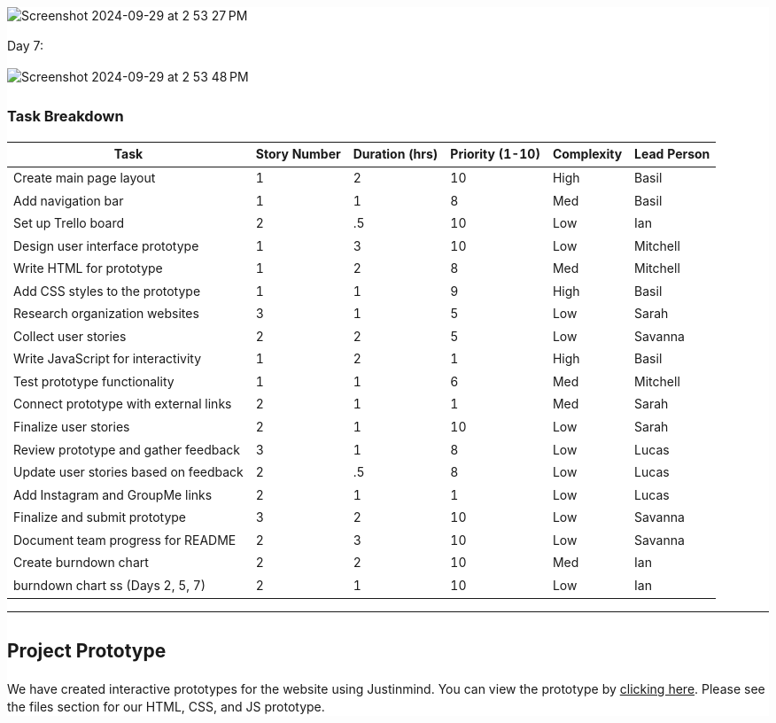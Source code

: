 <img width="507" alt="Screenshot 2024-09-29 at 2 53 27 PM" src="https://github.com/user-attachments/assets/726c7df9-2e2b-49a5-b88a-abc1c218a07c">

Day 7:

<img width="678" alt="Screenshot 2024-09-29 at 2 53 48 PM" src="https://github.com/user-attachments/assets/746e2cf9-f20b-4c2d-9e78-07730443afbe">

### Task Breakdown
| Task                                    | Story Number | Duration (hrs) | Priority (1-10)  | Complexity      | Lead Person  |
|-----------------------------------------|--------------|----------------|------------------|-----------------|--------------|
| Create main page layout                 | 1            |   2            |  10              |   High          |  Basil       |
| Add navigation bar                      | 1            |   1            |  8               |   Med           |  Basil       |
| Set up Trello board                     | 2            |   .5           |  10              |   Low           |  Ian         |
| Design user interface prototype         | 1            |   3            |  10              |   Low           |  Mitchell    |
| Write HTML for prototype                | 1            |   2            |  8               |   Med           |  Mitchell    |
| Add CSS styles to the prototype         | 1            |   1            |  9               |   High          |  Basil       |
| Research organization websites          | 3            |   1            |  5               |   Low           |  Sarah       |
| Collect user stories                    | 2            |   2            |  5               |   Low           |  Savanna     |
| Write JavaScript for interactivity      | 1            |   2            |  1               |   High          |  Basil       |
| Test prototype functionality            | 1            |   1            |  6               |   Med           |  Mitchell    |
| Connect prototype with external links   | 2            |   1            |  1               |   Med           |  Sarah       |
| Finalize user stories                   | 2            |   1            |  10              |   Low           |  Sarah       |
| Review prototype and gather feedback    | 3            |   1            |  8               |   Low           |  Lucas       |
| Update user stories based on feedback   | 2            |   .5           |  8               |   Low           |  Lucas       |
| Add Instagram and GroupMe links         | 2            |   1            |  1               |   Low           |  Lucas       |
| Finalize and submit prototype           | 3            |   2            |  10              |   Low           |  Savanna     |
| Document team progress for README       | 2            |   3            |  10              |   Low           |  Savanna     |
| Create burndown chart                   | 2            |   2            |  10              |   Med           |  Ian         |
| burndown chart ss (Days 2, 5, 7)        | 2            |   1            |  10              |   Low           |  Ian         |




------------------------------------------------


## Project Prototype
We have created interactive prototypes for the website using Justinmind. You can view the prototype by [clicking here](https://cloud.justinmind.com/usernote/prototype/e500a8d55122c1afa6324bf97956c677cf59c9bacd1d98fce1fa10a35f9b58d4).
Please see the files section for our HTML, CSS, and JS prototype.
